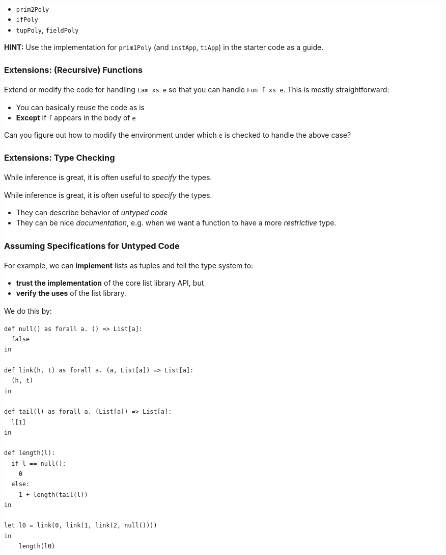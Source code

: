 * `prim2Poly`
* `ifPoly`
* `tupPoly`, `fieldPoly`

**HINT:**
Use the implementation for `prim1Poly` (and `instApp`, `tiApp`)
in the starter code as a guide.


### Extensions: (Recursive) Functions

Extend or modify the code for handling `Lam xs e` so that
you can handle `Fun f xs e`. This is mostly straightforward:

* You can basically reuse the code as is
* **Except** if `f` appears in the body of `e`

Can you figure out how to modify the environment under
which `e` is checked to handle the above case?

### Extensions: Type Checking

While inference is great, it is often useful to *specify* the types.

While inference is great, it is often useful to *specify* the types.

* They can describe behavior of *untyped code*
* They can be nice *documentation*, e.g. when
  we want a function to have a more *restrictive* type.

### Assuming Specifications for Untyped Code

For example, we can **implement** lists as tuples and tell the
type system to:

* **trust the implementation** of the core list library API, but
* **verify  the uses** of the list library.

We do this by:

```
def null() as forall a. () => List[a]:
  false
in

def link(h, t) as forall a. (a, List[a]) => List[a]:
  (h, t)
in

def tail(l) as forall a. (List[a]) => List[a]:
  l[1]
in

def length(l):
  if l == null():
    0
  else:
    1 + length(tail(l))
in

let l0 = link(0, link(1, link(2, null())))
in
    length(l0)
```
